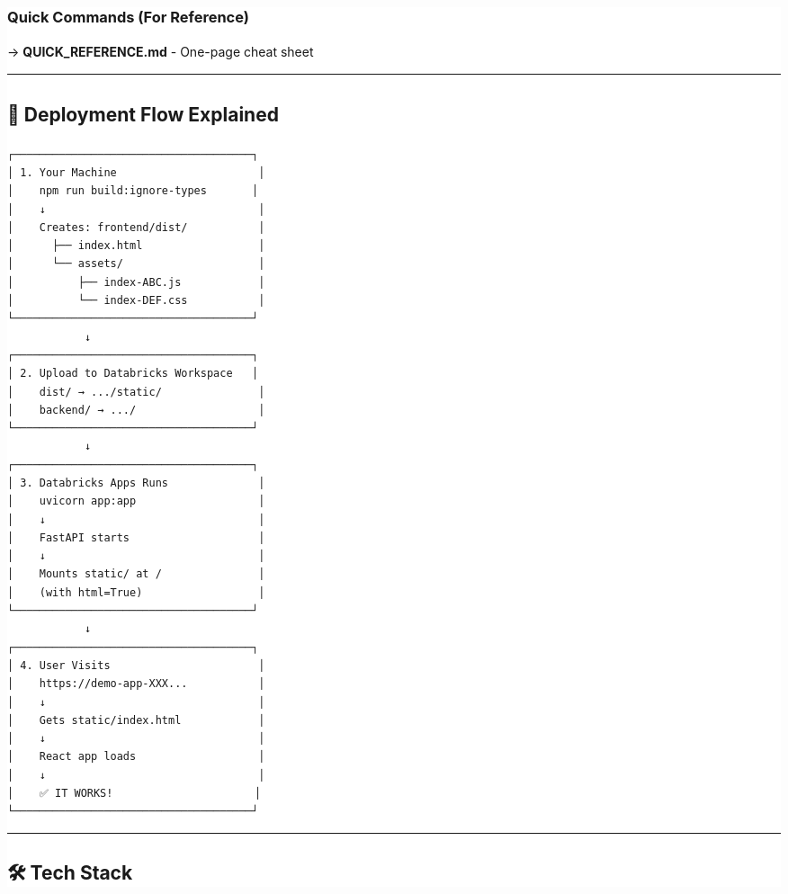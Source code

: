 ### Quick Commands (For Reference)
→ **QUICK_REFERENCE.md** - One-page cheat sheet

---

## 🎯 Deployment Flow Explained

```
┌─────────────────────────────────────┐
│ 1. Your Machine                      │
│    npm run build:ignore-types       │
│    ↓                                 │
│    Creates: frontend/dist/           │
│      ├── index.html                  │
│      └── assets/                     │
│          ├── index-ABC.js            │
│          └── index-DEF.css           │
└─────────────────────────────────────┘
            ↓
┌─────────────────────────────────────┐
│ 2. Upload to Databricks Workspace   │
│    dist/ → .../static/               │
│    backend/ → .../                   │
└─────────────────────────────────────┘
            ↓
┌─────────────────────────────────────┐
│ 3. Databricks Apps Runs              │
│    uvicorn app:app                   │
│    ↓                                 │
│    FastAPI starts                    │
│    ↓                                 │
│    Mounts static/ at /               │
│    (with html=True)                  │
└─────────────────────────────────────┘
            ↓
┌─────────────────────────────────────┐
│ 4. User Visits                       │
│    https://demo-app-XXX...           │
│    ↓                                 │
│    Gets static/index.html            │
│    ↓                                 │
│    React app loads                   │
│    ↓                                 │
│    ✅ IT WORKS!                      │
└─────────────────────────────────────┘
```

---

## 🛠️ Tech Stack

